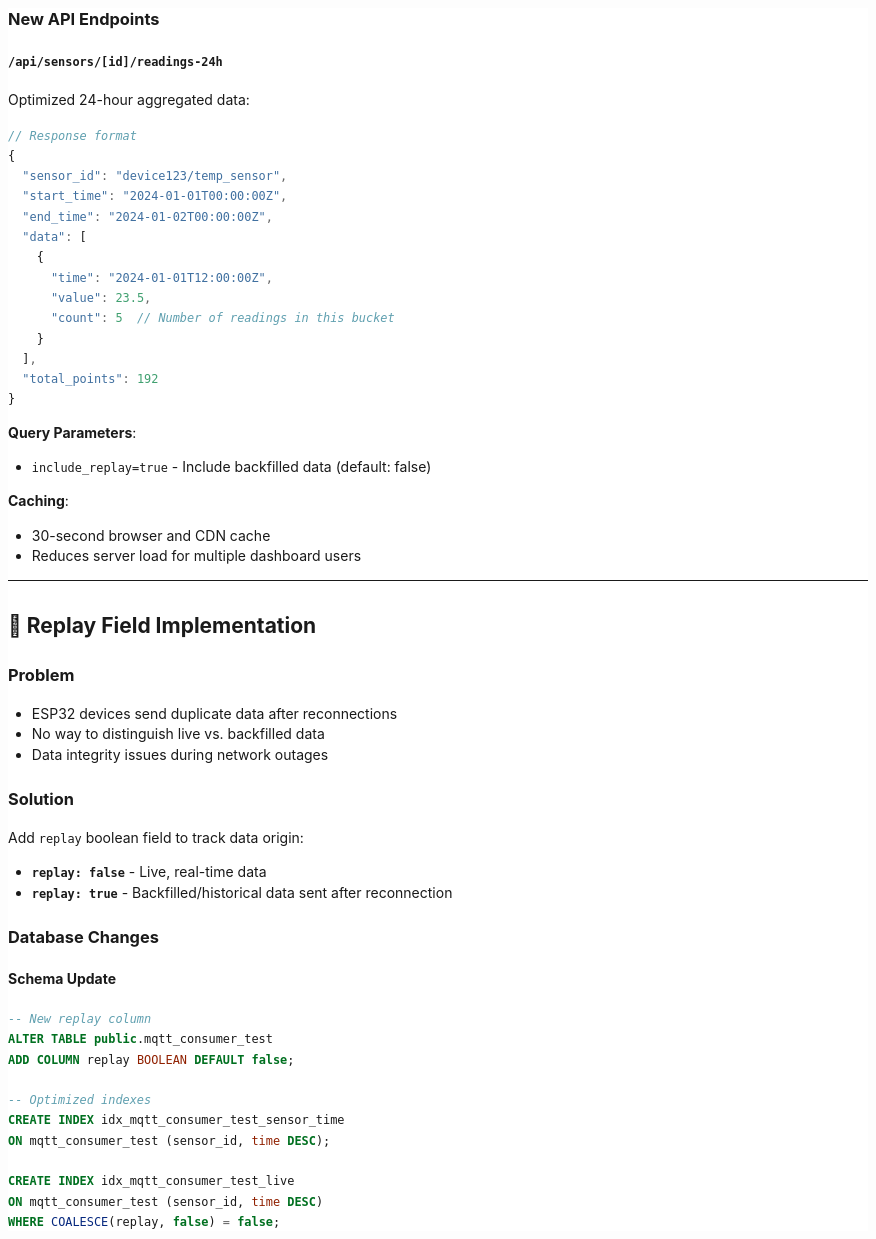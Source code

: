 ### New API Endpoints

#### `/api/sensors/[id]/readings-24h`
Optimized 24-hour aggregated data:
```javascript
// Response format
{
  "sensor_id": "device123/temp_sensor",
  "start_time": "2024-01-01T00:00:00Z",
  "end_time": "2024-01-02T00:00:00Z",
  "data": [
    {
      "time": "2024-01-01T12:00:00Z",
      "value": 23.5,
      "count": 5  // Number of readings in this bucket
    }
  ],
  "total_points": 192
}
```

**Query Parameters**:
- `include_replay=true` - Include backfilled data (default: false)

**Caching**:
- 30-second browser and CDN cache
- Reduces server load for multiple dashboard users

---

## 🔄 Replay Field Implementation

### Problem
- ESP32 devices send duplicate data after reconnections
- No way to distinguish live vs. backfilled data
- Data integrity issues during network outages

### Solution
Add `replay` boolean field to track data origin:
- **`replay: false`** - Live, real-time data
- **`replay: true`** - Backfilled/historical data sent after reconnection

### Database Changes

#### Schema Update
```sql
-- New replay column
ALTER TABLE public.mqtt_consumer_test
ADD COLUMN replay BOOLEAN DEFAULT false;

-- Optimized indexes
CREATE INDEX idx_mqtt_consumer_test_sensor_time 
ON mqtt_consumer_test (sensor_id, time DESC);

CREATE INDEX idx_mqtt_consumer_test_live 
ON mqtt_consumer_test (sensor_id, time DESC) 
WHERE COALESCE(replay, false) = false;
```
